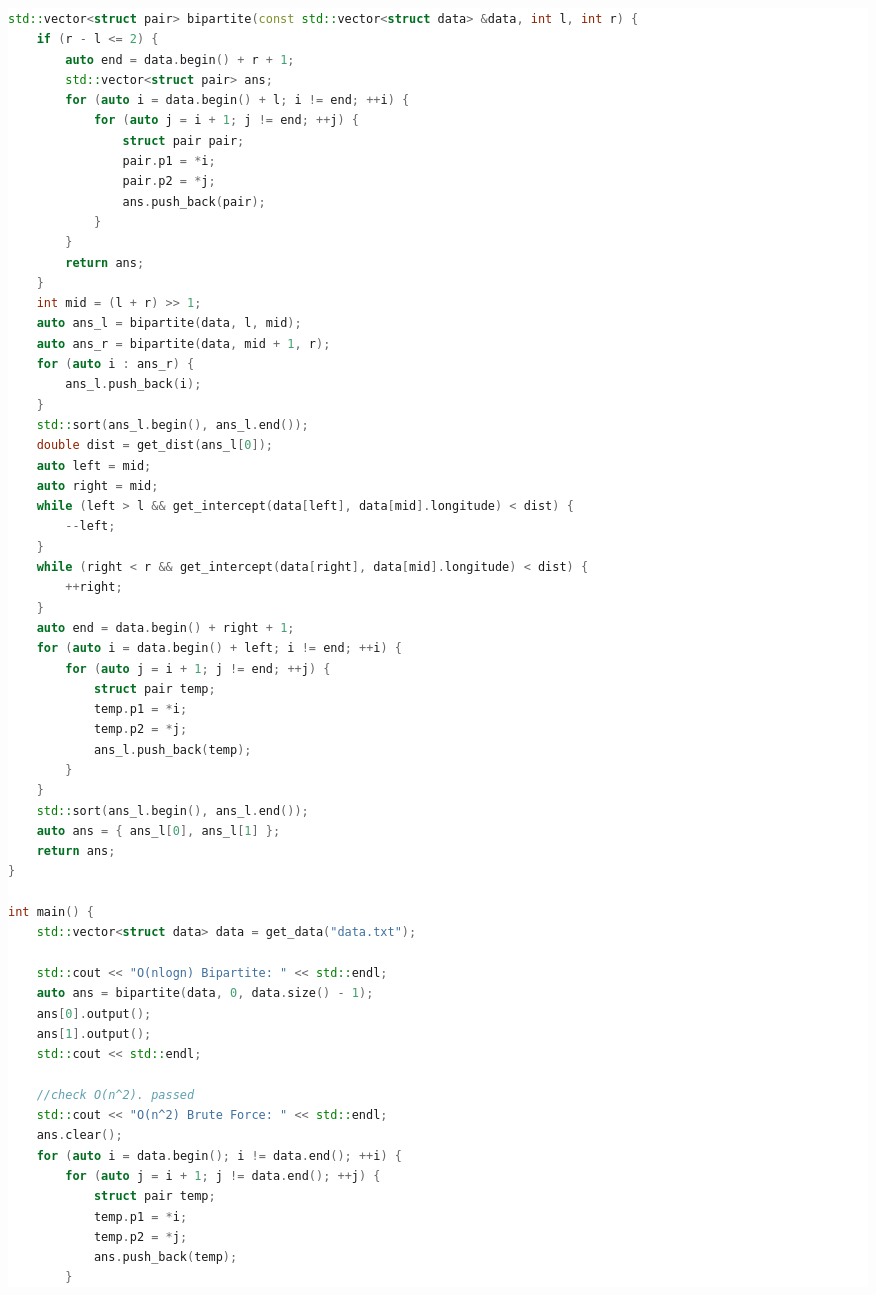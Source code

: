 ``` c++
std::vector<struct pair> bipartite(const std::vector<struct data> &data, int l, int r) {
    if (r - l <= 2) {
        auto end = data.begin() + r + 1;
        std::vector<struct pair> ans;
        for (auto i = data.begin() + l; i != end; ++i) {
            for (auto j = i + 1; j != end; ++j) {
                struct pair pair;
                pair.p1 = *i;
                pair.p2 = *j;
                ans.push_back(pair);
            }
        }
        return ans;
    }
    int mid = (l + r) >> 1;
    auto ans_l = bipartite(data, l, mid);
    auto ans_r = bipartite(data, mid + 1, r);
    for (auto i : ans_r) {
        ans_l.push_back(i);
    }
    std::sort(ans_l.begin(), ans_l.end());
    double dist = get_dist(ans_l[0]);
    auto left = mid;
    auto right = mid;
    while (left > l && get_intercept(data[left], data[mid].longitude) < dist) {
        --left;
    }
    while (right < r && get_intercept(data[right], data[mid].longitude) < dist) {
        ++right;
    }
    auto end = data.begin() + right + 1;
    for (auto i = data.begin() + left; i != end; ++i) {
        for (auto j = i + 1; j != end; ++j) {
            struct pair temp;
            temp.p1 = *i;
            temp.p2 = *j;
            ans_l.push_back(temp);
        }
    }
    std::sort(ans_l.begin(), ans_l.end());
    auto ans = { ans_l[0], ans_l[1] };
    return ans;
}

int main() {
    std::vector<struct data> data = get_data("data.txt");
    
    std::cout << "O(nlogn) Bipartite: " << std::endl;
    auto ans = bipartite(data, 0, data.size() - 1);
    ans[0].output();
    ans[1].output();
    std::cout << std::endl;

    //check O(n^2). passed
    std::cout << "O(n^2) Brute Force: " << std::endl;
    ans.clear();
    for (auto i = data.begin(); i != data.end(); ++i) {
        for (auto j = i + 1; j != data.end(); ++j) {
            struct pair temp;
            temp.p1 = *i;
            temp.p2 = *j;
            ans.push_back(temp);
        }
```